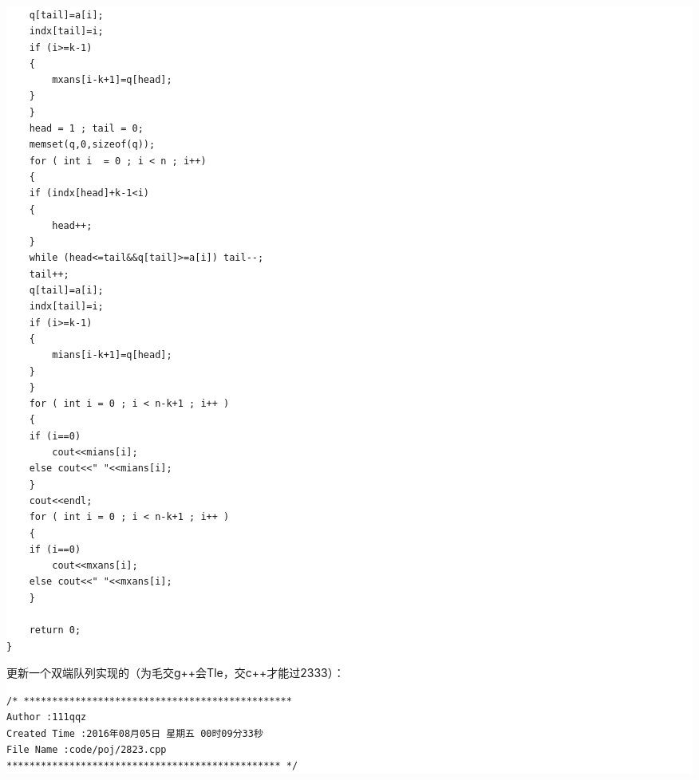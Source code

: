     	q[tail]=a[i];
    	indx[tail]=i;
    	if (i>=k-1)
    	{
    	    mxans[i-k+1]=q[head];
    	}
        }
        head = 1 ; tail = 0;
        memset(q,0,sizeof(q));
        for ( int i  = 0 ; i < n ; i++)
        {
    	if (indx[head]+k-1<i)
    	{
    	    head++;
    	}
    	while (head<=tail&&q[tail]>=a[i]) tail--;
    	tail++;
    	q[tail]=a[i];
    	indx[tail]=i;
    	if (i>=k-1)
    	{
    	    mians[i-k+1]=q[head];
    	}
        }
        for ( int i = 0 ; i < n-k+1 ; i++ )
        {
    	if (i==0)
    	    cout<<mians[i];
    	else cout<<" "<<mians[i];
        }
        cout<<endl;
        for ( int i = 0 ; i < n-k+1 ; i++ )
        {
    	if (i==0)
    	    cout<<mxans[i];
    	else cout<<" "<<mxans[i];
        }
      
    	return 0;
    }
    






更新一个双端队列实现的（为毛交g++会Tle，交c++才能过2333）：

  

    
    /* ***********************************************
    Author :111qqz
    Created Time :2016年08月05日 星期五 00时09分33秒
    File Name :code/poj/2823.cpp
    ************************************************ */
    